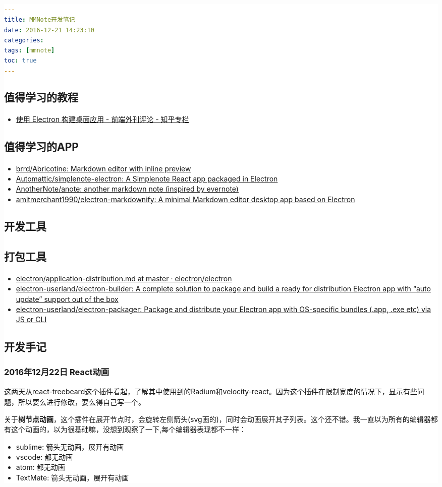 ```yaml
---
title: MMNote开发笔记
date: 2016-12-21 14:23:10
categories:
tags: [mmnote]
toc: true
---
```


## 值得学习的教程

- [使用 Electron 构建桌面应用 - 前端外刊评论 - 知乎专栏](https://zhuanlan.zhihu.com/p/20225295?columnSlug=FrontendMagazine)

## 值得学习的APP

- [brrd/Abricotine: Markdown editor with inline preview](https://github.com/brrd/Abricotine)
- [Automattic/simplenote-electron: A Simplenote React app packaged in Electron](https://github.com/Automattic/simplenote-electron)
- [AnotherNote/anote: another markdown note (inspired by evernote)](https://github.com/AnotherNote/anote)
- [amitmerchant1990/electron-markdownify: A minimal Markdown editor desktop app based on Electron](https://github.com/amitmerchant1990/electron-markdownify)

## 开发工具

## 打包工具

- [electron/application-distribution.md at master · electron/electron](https://github.com/electron/electron/blob/master/docs/tutorial/application-distribution.md)
- [electron-userland/electron-builder: A complete solution to package and build a ready for distribution Electron app with “auto update” support out of the box](https://github.com/electron-userland/electron-builder)
- [electron-userland/electron-packager: Package and distribute your Electron app with OS-specific bundles (.app, .exe etc) via JS or CLI](https://github.com/electron-userland/electron-packager)

## 开发手记

### 2016年12月22日 React动画
这两天从react-treebeard这个插件看起，了解其中使用到的Radium和velocity-react。因为这个插件在限制宽度的情况下，显示有些问题，所以要么进行修改，要么得自己写一个。

关于**树节点动画**，这个插件在展开节点时，会旋转左侧箭头(svg画的)，同时会动画展开其子列表。这个还不错。我一直以为所有的编辑器都有这个动画的，以为很基础嘛，没想到观察了一下,每个编辑器表现都不一样：

- sublime: 箭头无动画，展开有动画
- vscode: 都无动画
- atom: 都无动画
- TextMate: 箭头无动画，展开有动画
